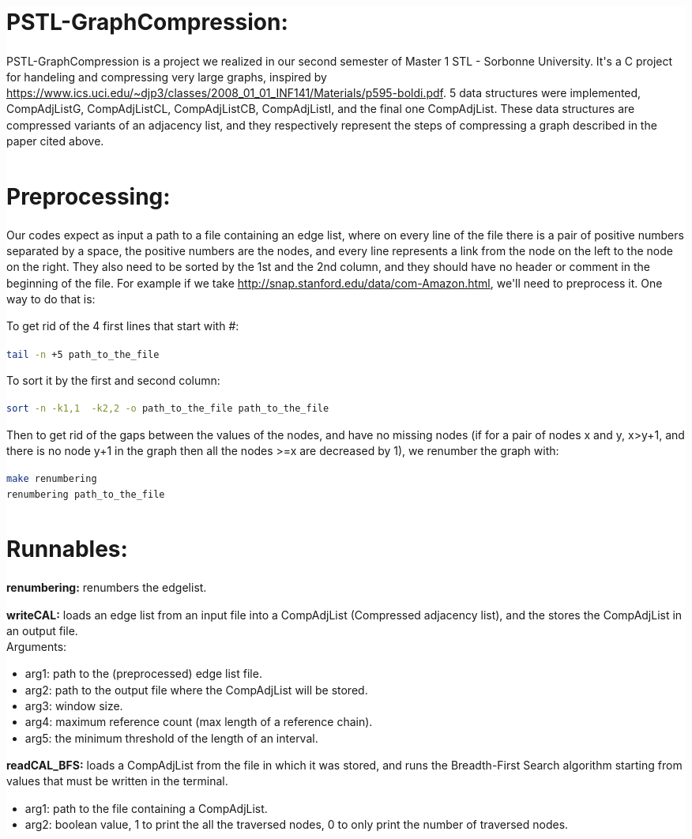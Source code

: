 # PSTL-GraphCompression:
PSTL-GraphCompression is a project we realized in our second semester of Master 1 STL - Sorbonne University. It's a C project for handeling and compressing very large graphs, inspired by https://www.ics.uci.edu/~djp3/classes/2008_01_01_INF141/Materials/p595-boldi.pdf. 5 data structures were implemented, CompAdjListG, CompAdjListCL, CompAdjListCB, CompAdjListI, and the final one CompAdjList. These data structures are compressed variants of an adjacency list, and they respectively represent the steps of compressing a graph described in the paper cited above.


# Preprocessing:
Our codes expect as input a path to a file containing an edge list, where on every line of the file there is a pair of positive numbers separated by a space, the positive numbers are the nodes, and every line represents a link from the node on the left to the node on the right. They also need to be sorted by the 1st and the 2nd column, and they should have no header or comment in the beginning of the file.
For example if we take http://snap.stanford.edu/data/com-Amazon.html, we'll need to preprocess it. One way to do that is:

To get rid of the 4 first lines that start with #:
```bash
tail -n +5 path_to_the_file
```
To sort it by the first and second column:

```bash
sort -n -k1,1  -k2,2 -o path_to_the_file path_to_the_file
```
Then to get rid of the gaps between the values of the nodes, and have no missing nodes (if for a pair of nodes x and y, x>y+1, and there is no node y+1 in the graph then all the nodes >=x are decreased by 1), we renumber the graph with:
```bash
make renumbering 
renumbering path_to_the_file
```

# Runnables: 

**renumbering:** renumbers the edgelist.

**writeCAL:** loads an edge list from an input file into a CompAdjList (Compressed adjacency list), and the stores the CompAdjList in an output file.  
Arguments:
* arg1: path to the (preprocessed) edge list file.
* arg2: path to the output file where the CompAdjList will be stored.
* arg3: window size.
* arg4: maximum reference count (max length of a reference chain).
* arg5: the minimum threshold of the length of an interval.


**readCAL_BFS:** loads a CompAdjList from the file in which it was stored, and runs the Breadth-First Search algorithm starting from values that must be written in the terminal.
* arg1: path to the file containing a CompAdjList.
* arg2: boolean value, 1 to print the all the traversed nodes, 0 to only print the number of traversed nodes.
